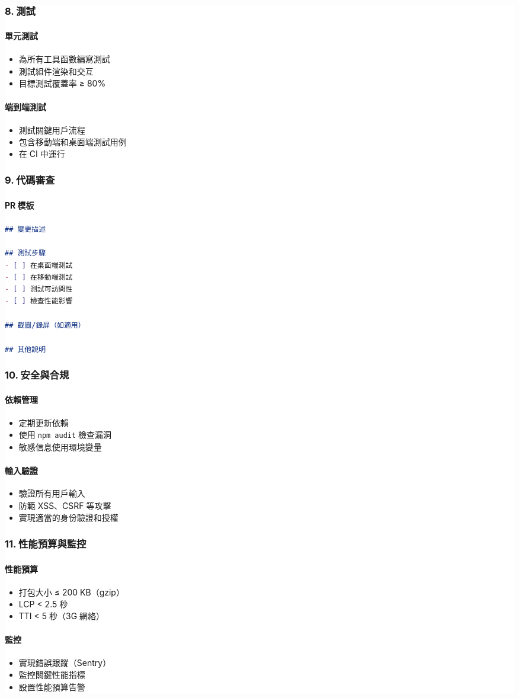 ### 8. 測試

#### 單元測試
- 為所有工具函數編寫測試
- 測試組件渲染和交互
- 目標測試覆蓋率 ≥ 80%

#### 端到端測試
- 測試關鍵用戶流程
- 包含移動端和桌面端測試用例
- 在 CI 中運行

### 9. 代碼審查

#### PR 模板
```markdown
## 變更描述

## 測試步驟
- [ ] 在桌面端測試
- [ ] 在移動端測試
- [ ] 測試可訪問性
- [ ] 檢查性能影響

## 截圖/錄屏（如適用）

## 其他說明
```

### 10. 安全與合規

#### 依賴管理
- 定期更新依賴
- 使用 `npm audit` 檢查漏洞
- 敏感信息使用環境變量

#### 輸入驗證
- 驗證所有用戶輸入
- 防範 XSS、CSRF 等攻擊
- 實現適當的身份驗證和授權

### 11. 性能預算與監控

#### 性能預算
- 打包大小 ≤ 200 KB（gzip）
- LCP < 2.5 秒
- TTI < 5 秒（3G 網絡）

#### 監控
- 實現錯誤跟蹤（Sentry）
- 監控關鍵性能指標
- 設置性能預算告警

